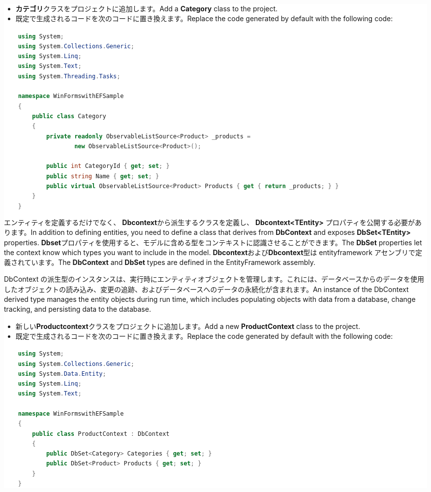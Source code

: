 -   <span data-ttu-id="e1d5d-145">**カテゴリ**クラスをプロジェクトに追加します。</span><span class="sxs-lookup"><span data-stu-id="e1d5d-145">Add a **Category** class to the project.</span></span>
-   <span data-ttu-id="e1d5d-146">既定で生成されるコードを次のコードに置き換えます。</span><span class="sxs-lookup"><span data-stu-id="e1d5d-146">Replace the code generated by default with the following code:</span></span>

``` csharp
    using System;
    using System.Collections.Generic;
    using System.Linq;
    using System.Text;
    using System.Threading.Tasks;

    namespace WinFormswithEFSample
    {
        public class Category
        {
            private readonly ObservableListSource<Product> _products =
                    new ObservableListSource<Product>();

            public int CategoryId { get; set; }
            public string Name { get; set; }
            public virtual ObservableListSource<Product> Products { get { return _products; } }
        }
    }
```

<span data-ttu-id="e1d5d-147">エンティティを定義するだけでなく、 **Dbcontext**から派生するクラスを定義し、 **Dbcontext&lt;TEntity&gt;** プロパティを公開する必要があります。</span><span class="sxs-lookup"><span data-stu-id="e1d5d-147">In addition to defining entities, you need to define a class that derives from **DbContext** and exposes **DbSet&lt;TEntity&gt;** properties.</span></span> <span data-ttu-id="e1d5d-148">**Dbset**プロパティを使用すると、モデルに含める型をコンテキストに認識させることができます。</span><span class="sxs-lookup"><span data-stu-id="e1d5d-148">The **DbSet** properties let the context know which types you want to include in the model.</span></span> <span data-ttu-id="e1d5d-149">**Dbcontext**および**Dbcontext**型は entityframework アセンブリで定義されています。</span><span class="sxs-lookup"><span data-stu-id="e1d5d-149">The **DbContext** and **DbSet** types are defined in the EntityFramework assembly.</span></span>

<span data-ttu-id="e1d5d-150">DbContext の派生型のインスタンスは、実行時にエンティティオブジェクトを管理します。これには、データベースからのデータを使用したオブジェクトの読み込み、変更の追跡、およびデータベースへのデータの永続化が含まれます。</span><span class="sxs-lookup"><span data-stu-id="e1d5d-150">An instance of the DbContext derived type manages the entity objects during run time, which includes populating objects with data from a database, change tracking, and persisting data to the database.</span></span>

-   <span data-ttu-id="e1d5d-151">新しい**Productcontext**クラスをプロジェクトに追加します。</span><span class="sxs-lookup"><span data-stu-id="e1d5d-151">Add a new **ProductContext** class to the project.</span></span>
-   <span data-ttu-id="e1d5d-152">既定で生成されるコードを次のコードに置き換えます。</span><span class="sxs-lookup"><span data-stu-id="e1d5d-152">Replace the code generated by default with the following code:</span></span>

``` csharp
    using System;
    using System.Collections.Generic;
    using System.Data.Entity;
    using System.Linq;
    using System.Text;

    namespace WinFormswithEFSample
    {
        public class ProductContext : DbContext
        {
            public DbSet<Category> Categories { get; set; }
            public DbSet<Product> Products { get; set; }
        }
    }
```
